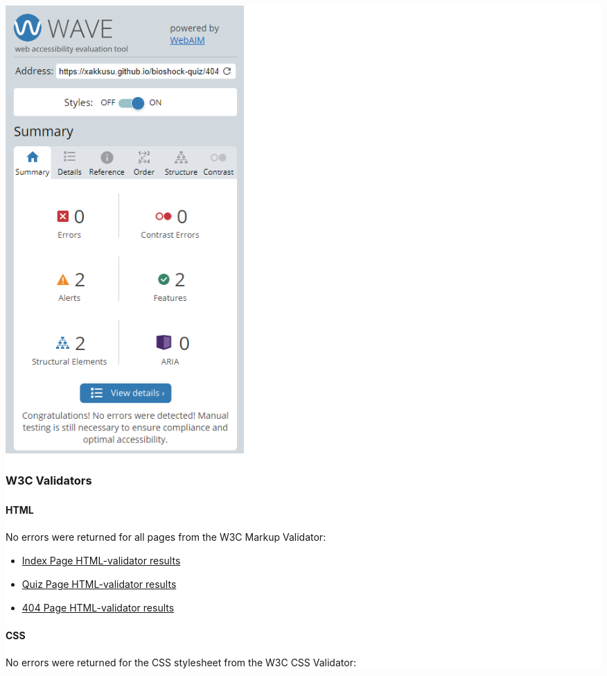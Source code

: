 <img src="docs/testing/wave-404.png" alt="Wave 404 rating" width="40%">

### W3C Validators
#### HTML
No errors were returned for all pages from the W3C Markup Validator:

- [Index Page HTML-validator results](https://validator.w3.org/nu/?doc=https%3A%2F%2Fxakkusu.github.io%2Fbioshock-quiz%2Findex.html)

- [Quiz Page HTML-validator results](https://validator.w3.org/nu/?doc=https%3A%2F%2Fxakkusu.github.io%2Fbioshock-quiz%2Fquiz.html)

- [404 Page HTML-validator results](https://validator.w3.org/nu/?doc=https%3A%2F%2Fxakkusu.github.io%2Fbioshock-quiz%2F404)

#### CSS
No errors were returned for the CSS stylesheet from the W3C CSS Validator:

